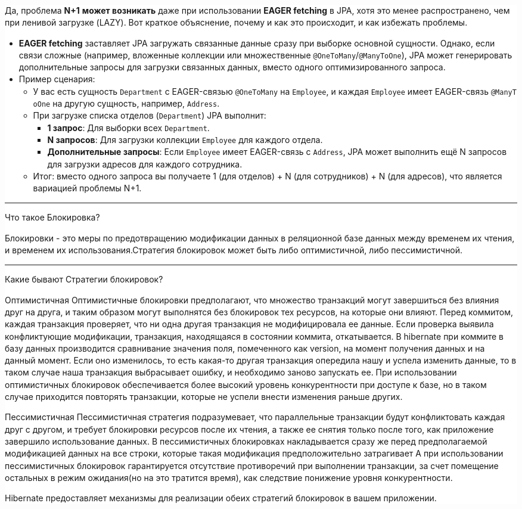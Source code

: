 Да, проблема **N+1** **может возникать** даже при использовании **EAGER fetching** в JPA, хотя это менее распространено, чем при ленивой загрузке (LAZY). Вот краткое объяснение, почему и как это происходит, и как избежать проблемы.

- **EAGER fetching** заставляет JPA загружать связанные данные сразу при выборке основной сущности. Однако, если связи сложные (например, вложенные коллекции или множественные `@OneToMany`/`@ManyToOne`), JPA может генерировать дополнительные запросы для загрузки связанных данных, вместо одного оптимизированного запроса.
- Пример сценария:
    - У вас есть сущность `Department` с EAGER-связью `@OneToMany` на `Employee`, и каждая `Employee` имеет EAGER-связь `@ManyToOne` на другую сущность, например, `Address`.
    - При загрузке списка отделов (`Department`) JPA выполнит:
        - **1 запрос**: Для выборки всех `Department`.
        - **N запросов**: Для загрузки коллекции `Employee` для каждого отдела.
        - **Дополнительные запросы**: Если `Employee` имеет EAGER-связь с `Address`, JPA может выполнить ещё N запросов для загрузки адресов для каждого сотрудника.
    - Итог: вместо одного запроса вы получаете 1 (для отделов) + N (для сотрудников) + N (для адресов), что является вариацией проблемы N+1.

--------------------------------------------------------------------------------------------------------------------

Что такое Блокировка?

Блокировки - это меры по предотвращению модификации данных в реляционной базе данных между временем их чтения, и временем их использования.Стратегия блокировок может быть либо оптимистичной, либо пессимистичной.

--------------------------------------------------------------------------------------------------------------------

Какие бывают Стратегии блокировок?

Оптимистичная
Оптимистичные блокировки предполагают, что множество транзакций могут завершиться без влияния друг на друга, и таким образом могут выполнятся без блокировок тех ресурсов, на которые они влияют. Перед коммитом, каждая транзакция проверяет, что ни одна другая транзакция не модифицировала ее данные. Если проверка выявила конфликтующие модификации, транзакция, находящаяся в состоянии коммита, откатывается. В hibernate при коммите в базу данных производится сравнивание значения поля, помеченного как version, на момент получения данных и на данный момент. Если оно изменилось, то есть какая-то другая транзакция опередила нашу и успела изменить данные, то в таком случае наша транзакция выбрасывает ошибку, и необходимо заново запускать ее. При использовании оптимистичных блокировок обеспечивается более высокий уровень конкурентности при доступе к базе, но в таком случае приходится повторять транзакции, которые не успели внести изменения раньше других.

Пессимистичная
Пессимистичная стратегия подразумевает, что параллельные транзакции будут конфликтовать каждая друг с другом, и требует блокировки ресурсов после их чтения, а также ее снятия только после того, как приложение завершило использование данных.
В пессимистичных блокировках накладывается сразу же перед предполагаемой модификацией данных на все строки, которые такая модификация предположительно затрагивает
А при использовании пессимистичных блокировок гарантируется отсутствие противоречий при выполнении транзакции, за счет помещение остальных в режим ожидания(но на это тратится время), как следствие понижение уровня конкурентности.

Hibernate предоставляет механизмы для реализации обеих стратегий блокировок в вашем приложении.
